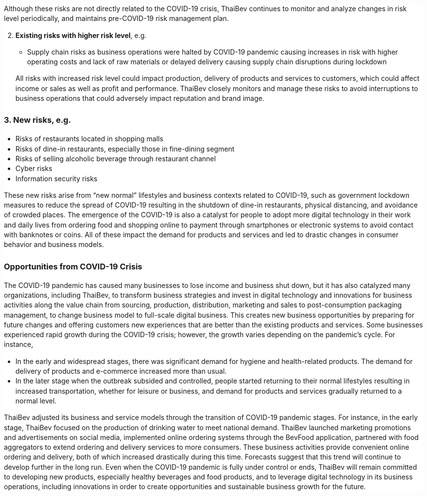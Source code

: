    Although these risks are not directly related to the COVID-19 crisis, ThaiBev continues to monitor and analyze changes in risk level periodically, and maintains pre-COVID-19 risk management plan.

2. **Existing risks with higher risk level**, e.g.
   - Supply chain risks as business operations were halted by COVID-19 pandemic causing increases in risk with higher operating costs and lack of raw materials or delayed delivery causing supply chain disruptions during lockdown

   All risks with increased risk level could impact production, delivery of products and services to customers, which could affect income or sales as well as profit and performance. ThaiBev closely monitors and manage these risks to avoid interruptions to business operations that could adversely impact reputation and brand image.


### 3. New risks, e.g.

- Risks of restaurants located in shopping malls
- Risks of dine-in restaurants, especially those in fine-dining segment
- Risks of selling alcoholic beverage through restaurant channel
- Cyber risks
- Information security risks

These new risks arise from “new normal” lifestyles and business contexts related to COVID-19, such as government lockdown measures to reduce the spread of COVID-19 resulting in the shutdown of dine-in restaurants, physical distancing, and avoidance of crowded places. The emergence of the COVID-19 is also a catalyst for people to adopt more digital technology in their work and daily lives from ordering food and shopping online to payment through smartphones or electronic systems to avoid contact with banknotes or coins. All of these impact the demand for products and services and led to drastic changes in consumer behavior and business models.

### Opportunities from COVID-19 Crisis

The COVID-19 pandemic has caused many businesses to lose income and business shut down, but it has also catalyzed many organizations, including ThaiBev, to transform business strategies and invest in digital technology and innovations for business activities along the value chain from sourcing, production, distribution, marketing and sales to post-consumption packaging management, to change business model to full-scale digital business. This creates new business opportunities by preparing for future changes and offering customers new experiences that are better than the existing products and services. Some businesses experienced rapid growth during the COVID-19 crisis; however, the growth varies depending on the pandemic’s cycle. For instance,

- In the early and widespread stages, there was significant demand for hygiene and health-related products. The demand for delivery of products and e-commerce increased more than usual.
- In the later stage when the outbreak subsided and controlled, people started returning to their normal lifestyles resulting in increased transportation, whether for leisure or business, and demand for products and services gradually returned to a normal level.

ThaiBev adjusted its business and service models through the transition of COVID-19 pandemic stages. For instance, in the early stage, ThaiBev focused on the production of drinking water to meet national demand. ThaiBev launched marketing promotions and advertisements on social media, implemented online ordering systems through the BevFood application, partnered with food aggregators to extend ordering and delivery services to more consumers. These business activities provide convenient online ordering and delivery, both of which increased drastically during this time. Forecasts suggest that this trend will continue to develop further in the long run. Even when the COVID-19 pandemic is fully under control or ends, ThaiBev will remain committed to developing new products, especially healthy beverages and food products, and to leverage digital technology in its business operations, including innovations in order to create opportunities and sustainable business growth for the future.
